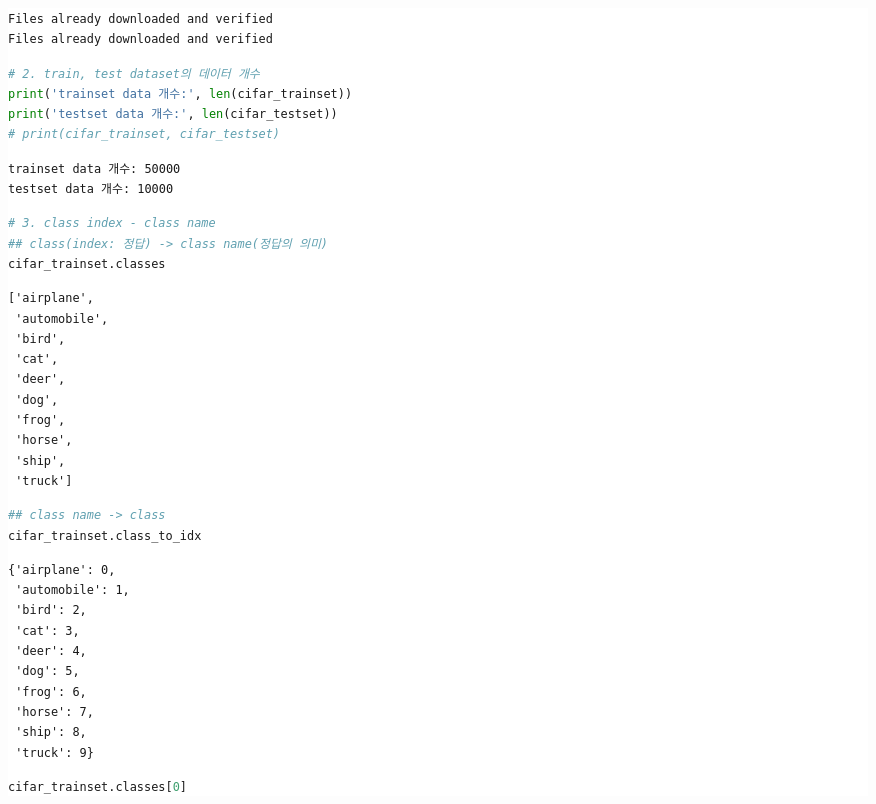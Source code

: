     Files already downloaded and verified
    Files already downloaded and verified
    


```python
# 2. train, test dataset의 데이터 개수
print('trainset data 개수:', len(cifar_trainset))
print('testset data 개수:', len(cifar_testset))
# print(cifar_trainset, cifar_testset)
```

    trainset data 개수: 50000
    testset data 개수: 10000
    


```python
# 3. class index - class name
## class(index: 정답) -> class name(정답의 의미)
cifar_trainset.classes
```




    ['airplane',
     'automobile',
     'bird',
     'cat',
     'deer',
     'dog',
     'frog',
     'horse',
     'ship',
     'truck']




```python
## class name -> class
cifar_trainset.class_to_idx
```




    {'airplane': 0,
     'automobile': 1,
     'bird': 2,
     'cat': 3,
     'deer': 4,
     'dog': 5,
     'frog': 6,
     'horse': 7,
     'ship': 8,
     'truck': 9}




```python
cifar_trainset.classes[0]
```
